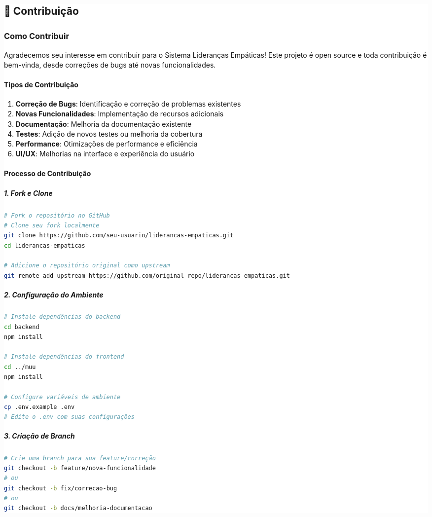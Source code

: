 
## 🤝 Contribuição

### Como Contribuir

Agradecemos seu interesse em contribuir para o Sistema Lideranças Empáticas! Este projeto é open source e toda contribuição é bem-vinda, desde correções de bugs até novas funcionalidades.

#### Tipos de Contribuição

1. **Correção de Bugs**: Identificação e correção de problemas existentes
2. **Novas Funcionalidades**: Implementação de recursos adicionais
3. **Documentação**: Melhoria da documentação existente
4. **Testes**: Adição de novos testes ou melhoria da cobertura
5. **Performance**: Otimizações de performance e eficiência
6. **UI/UX**: Melhorias na interface e experiência do usuário

#### Processo de Contribuição

##### 1. Fork e Clone

```bash
# Fork o repositório no GitHub
# Clone seu fork localmente
git clone https://github.com/seu-usuario/liderancas-empaticas.git
cd liderancas-empaticas

# Adicione o repositório original como upstream
git remote add upstream https://github.com/original-repo/liderancas-empaticas.git
```

##### 2. Configuração do Ambiente

```bash
# Instale dependências do backend
cd backend
npm install

# Instale dependências do frontend
cd ../muu
npm install

# Configure variáveis de ambiente
cp .env.example .env
# Edite o .env com suas configurações
```

##### 3. Criação de Branch

```bash
# Crie uma branch para sua feature/correção
git checkout -b feature/nova-funcionalidade
# ou
git checkout -b fix/correcao-bug
# ou
git checkout -b docs/melhoria-documentacao
```
